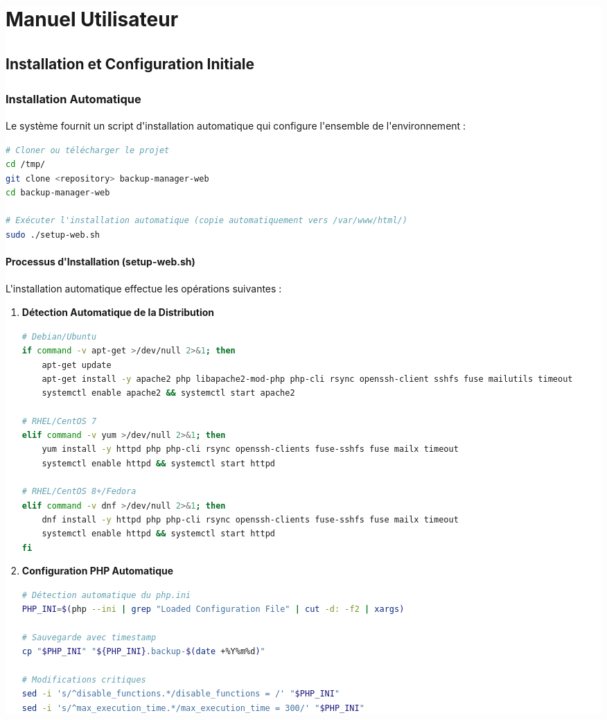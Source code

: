 # Manuel Utilisateur

## Installation et Configuration Initiale

### Installation Automatique

Le système fournit un script d'installation automatique qui configure l'ensemble de l'environnement :

```bash
# Cloner ou télécharger le projet
cd /tmp/
git clone <repository> backup-manager-web
cd backup-manager-web

# Exécuter l'installation automatique (copie automatiquement vers /var/www/html/)
sudo ./setup-web.sh
```

#### Processus d'Installation (setup-web.sh)

L'installation automatique effectue les opérations suivantes :

1. **Détection Automatique de la Distribution**
   ```bash
   # Debian/Ubuntu
   if command -v apt-get >/dev/null 2>&1; then
       apt-get update
       apt-get install -y apache2 php libapache2-mod-php php-cli rsync openssh-client sshfs fuse mailutils timeout
       systemctl enable apache2 && systemctl start apache2
   
   # RHEL/CentOS 7
   elif command -v yum >/dev/null 2>&1; then
       yum install -y httpd php php-cli rsync openssh-clients fuse-sshfs fuse mailx timeout
       systemctl enable httpd && systemctl start httpd
   
   # RHEL/CentOS 8+/Fedora
   elif command -v dnf >/dev/null 2>&1; then
       dnf install -y httpd php php-cli rsync openssh-clients fuse-sshfs fuse mailx timeout
       systemctl enable httpd && systemctl start httpd
   fi
   ```

2. **Configuration PHP Automatique**
   ```bash
   # Détection automatique du php.ini
   PHP_INI=$(php --ini | grep "Loaded Configuration File" | cut -d: -f2 | xargs)
   
   # Sauvegarde avec timestamp
   cp "$PHP_INI" "${PHP_INI}.backup-$(date +%Y%m%d)"
   
   # Modifications critiques
   sed -i 's/^disable_functions.*/disable_functions = /' "$PHP_INI"
   sed -i 's/^max_execution_time.*/max_execution_time = 300/' "$PHP_INI"
   ```
